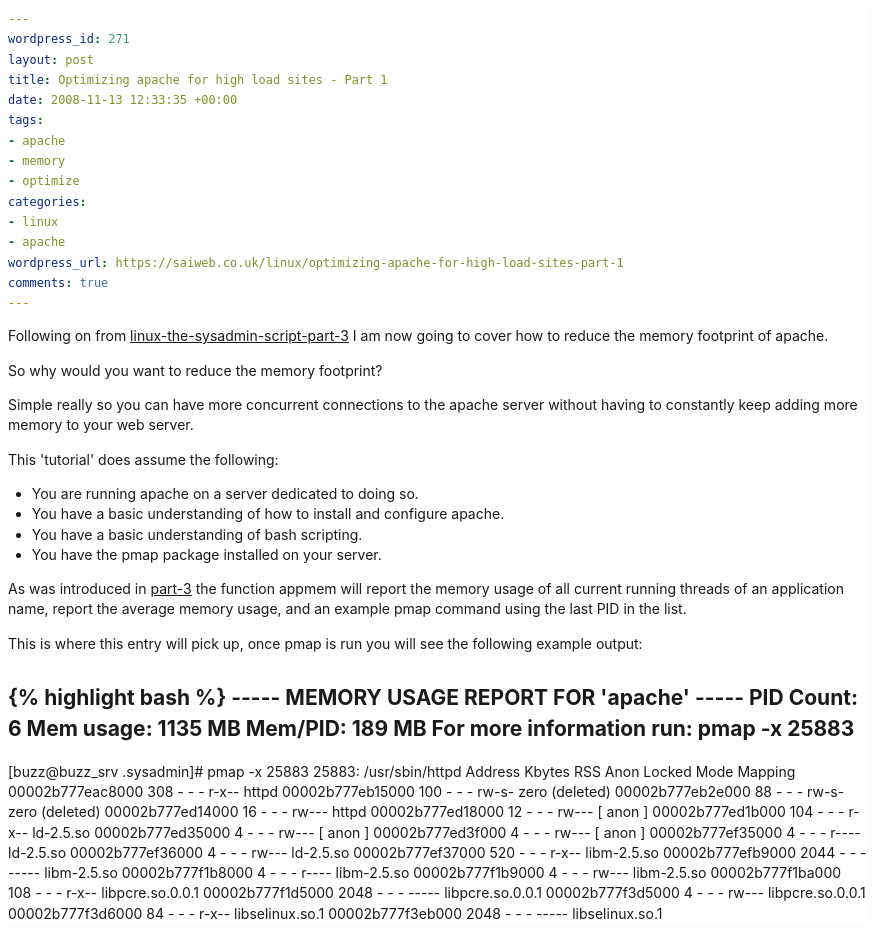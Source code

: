 ```yaml
--- 
wordpress_id: 271
layout: post
title: Optimizing apache for high load sites - Part 1
date: 2008-11-13 12:33:35 +00:00
tags: 
- apache
- memory
- optimize
categories: 
- linux
- apache
wordpress_url: https://saiweb.co.uk/linux/optimizing-apache-for-high-load-sites-part-1
comments: true
---
```

Following on from <a href="https://www.saiweb.co.uk/linux/linux-the-sysadmin-script-part-3">linux-the-sysadmin-script-part-3</a> I am now going to cover how to reduce the memory footprint of apache.

So why would you want to reduce the memory footprint?

Simple really so you can have more concurrent connections to the apache server without having to constantly keep adding more memory to your web server.

This 'tutorial' does assume the following:
<ul><li>You are running apache on a server dedicated to doing so.</li><li>You have a basic understanding of how to install and configure apache.</li><li>You have a basic understanding of bash scripting.</li><li>You have the pmap package installed on your server.</li></ul>
As was introduced in <a href="https://www.saiweb.co.uk/linux/linux-the-sysadmin-script-part-3">part-3</a> the function appmem will report the memory usage of all current running threads of an application name, report the average memory usage, and an example pmap command using the last PID in the list.

This is where this entry will pick up, once pmap is run you will see the following example output:

{% highlight bash %}
----- MEMORY USAGE REPORT FOR 'apache' -----
PID Count: 6
Mem usage: 1135 MB
Mem/PID: 189 MB
For more information run: pmap -x 25883
------
[buzz@buzz_srv .sysadmin]# pmap -x 25883
25883: /usr/sbin/httpd
Address Kbytes RSS Anon Locked Mode Mapping
00002b777eac8000 308 - - - r-x-- httpd
00002b777eb15000 100 - - - rw-s- zero (deleted)
00002b777eb2e000 88 - - - rw-s- zero (deleted)
00002b777ed14000 16 - - - rw--- httpd
00002b777ed18000 12 - - - rw--- [ anon ]
00002b777ed1b000 104 - - - r-x-- ld-2.5.so
00002b777ed35000 4 - - - rw--- [ anon ]
00002b777ed3f000 4 - - - rw--- [ anon ]
00002b777ef35000 4 - - - r---- ld-2.5.so
00002b777ef36000 4 - - - rw--- ld-2.5.so
00002b777ef37000 520 - - - r-x-- libm-2.5.so
00002b777efb9000 2044 - - - ----- libm-2.5.so
00002b777f1b8000 4 - - - r---- libm-2.5.so
00002b777f1b9000 4 - - - rw--- libm-2.5.so
00002b777f1ba000 108 - - - r-x-- libpcre.so.0.0.1
00002b777f1d5000 2048 - - - ----- libpcre.so.0.0.1
00002b777f3d5000 4 - - - rw--- libpcre.so.0.0.1
00002b777f3d6000 84 - - - r-x-- libselinux.so.1
00002b777f3eb000 2048 - - - ----- libselinux.so.1
